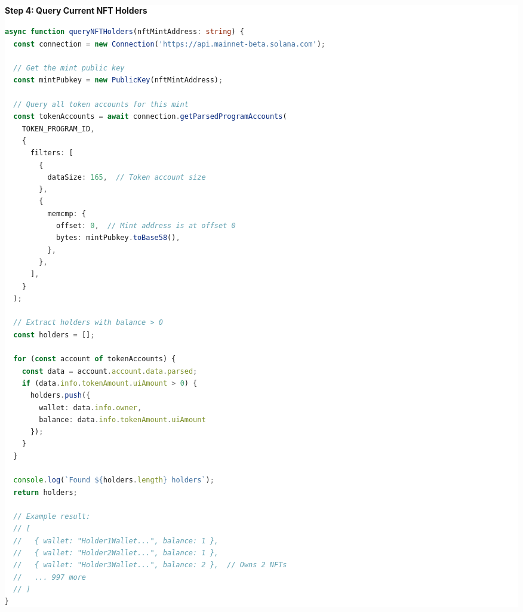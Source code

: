 **Step 4: Query Current NFT Holders**

```typescript
async function queryNFTHolders(nftMintAddress: string) {
  const connection = new Connection('https://api.mainnet-beta.solana.com');
  
  // Get the mint public key
  const mintPubkey = new PublicKey(nftMintAddress);
  
  // Query all token accounts for this mint
  const tokenAccounts = await connection.getParsedProgramAccounts(
    TOKEN_PROGRAM_ID,
    {
      filters: [
        {
          dataSize: 165,  // Token account size
        },
        {
          memcmp: {
            offset: 0,  // Mint address is at offset 0
            bytes: mintPubkey.toBase58(),
          },
        },
      ],
    }
  );
  
  // Extract holders with balance > 0
  const holders = [];
  
  for (const account of tokenAccounts) {
    const data = account.account.data.parsed;
    if (data.info.tokenAmount.uiAmount > 0) {
      holders.push({
        wallet: data.info.owner,
        balance: data.info.tokenAmount.uiAmount
      });
    }
  }
  
  console.log(`Found ${holders.length} holders`);
  return holders;
  
  // Example result:
  // [
  //   { wallet: "Holder1Wallet...", balance: 1 },
  //   { wallet: "Holder2Wallet...", balance: 1 },
  //   { wallet: "Holder3Wallet...", balance: 2 },  // Owns 2 NFTs
  //   ... 997 more
  // ]
}
```
